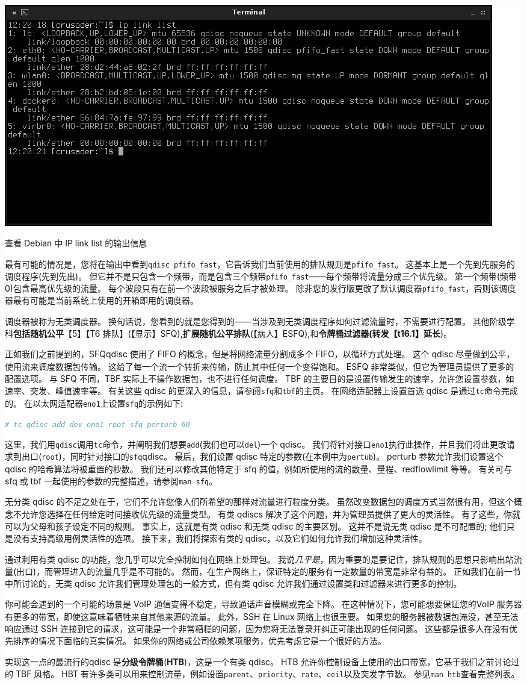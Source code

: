 ![Implementing Quality of Service](img/B03919_08_01.jpg)

查看 Debian 中 IP link list 的输出信息

最有可能的情况是，您将在输出中看到`qdisc pfifo_fast`，它告诉我们当前使用的排队规则是`pfifo_fast`。 这基本上是一个先到先服务的调度程序(先到先出)。 但它并不是只包含一个频带，而是包含三个频带`pfifo_fast`——每个频带将流量分成三个优先级。 第一个频带(频带 0)包含最高优先级的流量。 每个波段只有在前一个波段被服务之后才被处理。 除非您的发行版更改了默认调度器`pfifo_fast`，否则该调度器最有可能是当前系统上使用的开箱即用的调度器。

调度器被称为无类调度器。 换句话说，您看到的就是您得到的——当涉及到无类调度程序如何过滤流量时，不需要进行配置。 其他阶级学科**包括随机公平**【5】【T6 排队】(【显示】SFQ),**扩展随机公平排队**(【病人】ESFQ),和**令牌桶过滤器(转发【t16.1】延长**)。

正如我们之前提到的，SFQqdisc 使用了 FIFO 的概念，但是将网络流量分割成多个 FIFO，以循环方式处理。 这个 qdisc 尽量做到公平，使用流来调度数据包传输。 这给了每一个流一个转折来传输，防止其中任何一个变得饱和。 ESFQ 非常类似，但它为管理员提供了更多的配置选项。 与 SFQ 不同，TBF 实际上不操作数据包，也不进行任何调度。 TBF 的主要目的是设置传输发生的速率，允许您设置参数，如速率、突发、峰值速率等。 有关这些 qdisc 的更深入的信息，请参阅`sfq`和`tbf`的主页。 在网络适配器上设置首选 qdisc 是通过`tc`命令完成的。 在以太网适配器`eno1`上设置`sfq`的示例如下:

```sh
# tc qdisc add dev eno1 root sfq perturb 60

```

这里，我们用`qdisc`调用`tc`命令，并阐明我们想要`add`(我们也可以`del`)一个 qdisc。 我们将针对接口`eno1`执行此操作，并且我们将此更改请求到出口(`root`)，同时针对接口的`sfq`qdisc。 最后，我们设置 qdisc 特定的参数(在本例中为`pertub`)。 perturb 参数允许我们设置这个 qdisc 的哈希算法将被重置的秒数。 我们还可以修改其他特定于 sfq 的值，例如所使用的流的数量、量程、redflowlimit 等等。 有关可与 sfq 或 tbf 一起使用的参数的完整描述，请参阅`man sfq`。

无分类 qdisc 的不足之处在于，它们不允许您像人们所希望的那样对流量进行粒度分类。 虽然改变数据包的调度方式当然很有用，但这个概念不允许您选择在任何给定时间接收优先级的流量类型。 有类 qdiscs 解决了这个问题，并为管理员提供了更大的灵活性。 有了这些，你就可以为父母和孩子设定不同的规则。 事实上，这就是有类 qdisc 和无类 qdisc 的主要区别。 这并不是说无类 qdisc 是不可配置的; 他们只是没有支持高级用例灵活性的选项。 接下来，我们将探索有类的 qdisc，以及它们如何允许我们增加这种灵活性。

通过利用有类 qdisc 的功能，您几乎可以完全控制如何在网络上处理包。 我说*几乎是*，因为重要的是要记住，排队规则的思想只影响出站流量(出口)，而管理进入的流量几乎是不可能的。 然而，在生产网络上，保证特定的服务有一定数量的带宽是非常有益的。 正如我们在前一节中所讨论的，无类 qdisc 允许我们管理处理包的一般方式，但有类 qdisc 允许我们通过设置类和过滤器来进行更多的控制。

你可能会遇到的一个可能的场景是 VoIP 通信变得不稳定，导致通话声音模糊或完全下降。 在这种情况下，您可能想要保证您的VoIP 服务器有更多的带宽，即使这意味着牺牲来自其他来源的流量。 此外，SSH 在 Linux 网络上也很重要。 如果您的服务器被数据包淹没，甚至无法响应通过 SSH 连接到它的请求，这可能是一个非常糟糕的问题，因为您将无法登录并纠正可能出现的任何问题。 这些都是很多人在没有优先排序的情况下面临的真实情况。 如果你的网络或公司依赖某项服务，优先考虑它是一个很好的方法。

实现这一点的最流行的qdisc 是**分级令牌桶**(**HTB**)，这是一个有类 qdisc。 HTB 允许你控制设备上使用的出口带宽，它基于我们之前讨论过的 TBF 风格。 HBT 有许多类可以用来控制流量，例如设置`parent`、`priority`、`rate`、`ceil`以及突发字节数。 参见`man htb`查看完整列表。
